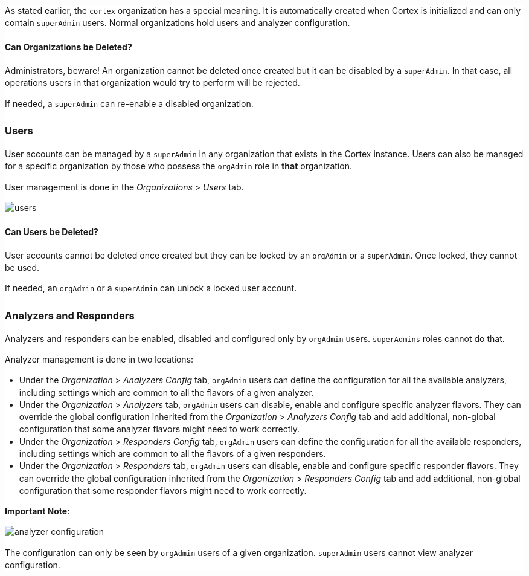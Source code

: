 As stated earlier, the `cortex` organization has a special meaning. It is automatically created when Cortex is initialized and can only contain `superAdmin` users. Normal organizations hold users and analyzer configuration.

#### Can Organizations be Deleted?
Administrators, beware! An organization cannot be deleted once created but it can be disabled by a `superAdmin`. In that case, all operations users in that organization would try to perform will be rejected.

If needed, a `superAdmin` can re-enable a disabled organization.

### Users
User accounts can be managed by a `superAdmin` in any organization that exists in the Cortex instance. Users can also be managed for a specific organization by those who possess the `orgAdmin` role in **that** organization.

User management is done in the *Organizations* > *Users* tab.

![users](../images/users.png)

#### Can Users be Deleted?
User accounts cannot be deleted once created but they can be locked by an `orgAdmin` or a `superAdmin`. Once locked, they cannot be used.

If needed, an `orgAdmin` or a `superAdmin` can unlock a locked user account.

### Analyzers and Responders
Analyzers and responders can be enabled, disabled and configured only by `orgAdmin` users. `superAdmins` roles cannot do that.

Analyzer management is done in two locations:

- Under the *Organization* > *Analyzers Config* tab, `orgAdmin` users can define the configuration for all the available analyzers, including settings which are common to all the flavors of a given analyzer.
- Under the *Organization* > *Analyzers* tab, `orgAdmin` users can disable, enable and configure specific analyzer flavors. They can override the global configuration inherited from the *Organization* > *Analyzers Config* tab and add additional, non-global configuration that some analyzer flavors might need to work correctly.
- Under the *Organization* > *Responders Config* tab, `orgAdmin` users can define the configuration for all the available responders, including settings which are common to all the flavors of a given responders.
- Under the *Organization* > *Responders* tab, `orgAdmin` users can disable, enable and configure specific responder flavors. They can override the global configuration inherited from the *Organization* > *Responders Config* tab and add additional, non-global configuration that some responder flavors might need to work correctly.

**Important Note**:

![analyzer configuration](../images/analyzer_config.png)

The configuration can only be seen by `orgAdmin` users of a given
organization. `superAdmin` users cannot view analyzer configuration.
